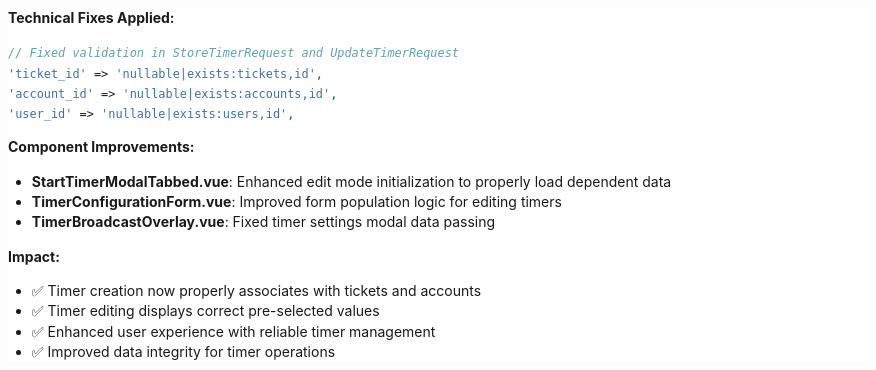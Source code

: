 **Technical Fixes Applied:**
```php
// Fixed validation in StoreTimerRequest and UpdateTimerRequest
'ticket_id' => 'nullable|exists:tickets,id',
'account_id' => 'nullable|exists:accounts,id', 
'user_id' => 'nullable|exists:users,id',
```

**Component Improvements:**
- **StartTimerModalTabbed.vue**: Enhanced edit mode initialization to properly load dependent data
- **TimerConfigurationForm.vue**: Improved form population logic for editing timers
- **TimerBroadcastOverlay.vue**: Fixed timer settings modal data passing

**Impact:**
- ✅ Timer creation now properly associates with tickets and accounts
- ✅ Timer editing displays correct pre-selected values
- ✅ Enhanced user experience with reliable timer management
- ✅ Improved data integrity for timer operations